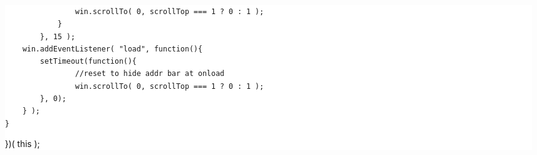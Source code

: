 					win.scrollTo( 0, scrollTop === 1 ? 0 : 1 );
				}	
			}, 15 );
		win.addEventListener( "load", function(){
			setTimeout(function(){
					//reset to hide addr bar at onload
					win.scrollTo( 0, scrollTop === 1 ? 0 : 1 );
			}, 0);
		} );
	}
})( this );
</script>        
